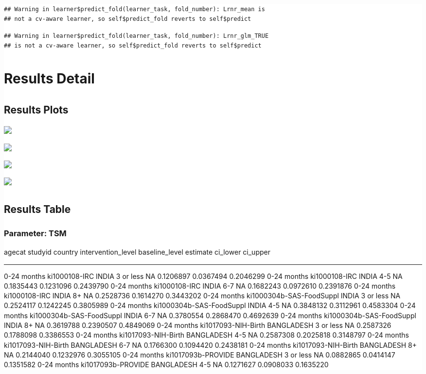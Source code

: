 ```
## Warning in learner$predict_fold(learner_task, fold_number): Lrnr_mean is
## not a cv-aware learner, so self$predict_fold reverts to self$predict
```

```
## Warning in learner$predict_fold(learner_task, fold_number): Lrnr_glm_TRUE
## is not a cv-aware learner, so self$predict_fold reverts to self$predict
```




# Results Detail

## Results Plots
![](/tmp/204050c1-aa22-4e6b-9b14-d1639a121980/bfdad7b8-84a8-4184-9cb2-372ecb1ad5dc/REPORT_files/figure-html/plot_tsm-1.png)

![](/tmp/204050c1-aa22-4e6b-9b14-d1639a121980/bfdad7b8-84a8-4184-9cb2-372ecb1ad5dc/REPORT_files/figure-html/plot_rr-1.png)



![](/tmp/204050c1-aa22-4e6b-9b14-d1639a121980/bfdad7b8-84a8-4184-9cb2-372ecb1ad5dc/REPORT_files/figure-html/plot_paf-1.png)

![](/tmp/204050c1-aa22-4e6b-9b14-d1639a121980/bfdad7b8-84a8-4184-9cb2-372ecb1ad5dc/REPORT_files/figure-html/plot_par-1.png)

## Results Table

### Parameter: TSM


agecat        studyid                    country      intervention_level   baseline_level     estimate    ci_lower    ci_upper
------------  -------------------------  -----------  -------------------  ---------------  ----------  ----------  ----------
0-24 months   ki1000108-IRC              INDIA        3 or less            NA                0.1206897   0.0367494   0.2046299
0-24 months   ki1000108-IRC              INDIA        4-5                  NA                0.1835443   0.1231096   0.2439790
0-24 months   ki1000108-IRC              INDIA        6-7                  NA                0.1682243   0.0972610   0.2391876
0-24 months   ki1000108-IRC              INDIA        8+                   NA                0.2528736   0.1614270   0.3443202
0-24 months   ki1000304b-SAS-FoodSuppl   INDIA        3 or less            NA                0.2524117   0.1242245   0.3805989
0-24 months   ki1000304b-SAS-FoodSuppl   INDIA        4-5                  NA                0.3848132   0.3112961   0.4583304
0-24 months   ki1000304b-SAS-FoodSuppl   INDIA        6-7                  NA                0.3780554   0.2868470   0.4692639
0-24 months   ki1000304b-SAS-FoodSuppl   INDIA        8+                   NA                0.3619788   0.2390507   0.4849069
0-24 months   ki1017093-NIH-Birth        BANGLADESH   3 or less            NA                0.2587326   0.1788098   0.3386553
0-24 months   ki1017093-NIH-Birth        BANGLADESH   4-5                  NA                0.2587308   0.2025818   0.3148797
0-24 months   ki1017093-NIH-Birth        BANGLADESH   6-7                  NA                0.1766300   0.1094420   0.2438181
0-24 months   ki1017093-NIH-Birth        BANGLADESH   8+                   NA                0.2144040   0.1232976   0.3055105
0-24 months   ki1017093b-PROVIDE         BANGLADESH   3 or less            NA                0.0882865   0.0414147   0.1351582
0-24 months   ki1017093b-PROVIDE         BANGLADESH   4-5                  NA                0.1271627   0.0908033   0.1635220